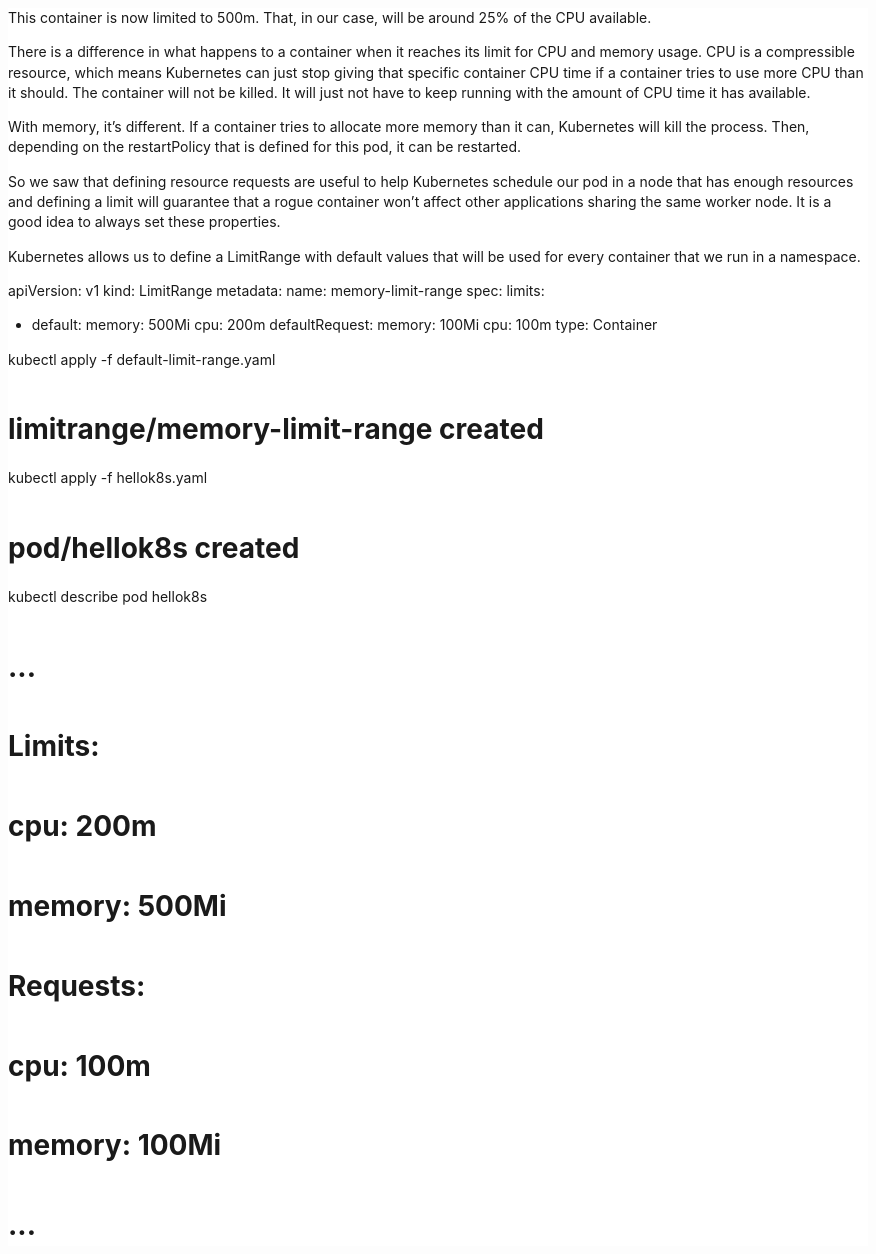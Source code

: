 This container is now limited to 500m. That, in our case, will be around 25% of the CPU available.

There is a difference in what happens to a container when it reaches its limit for CPU and memory usage. CPU is a compressible resource, which means Kubernetes can just stop giving that specific container CPU time if a container tries to use more CPU than it should. The container will not be killed. It will just not have to keep running with the amount of CPU time it has available.

With memory, it’s different. If a container tries to allocate more memory than it can, Kubernetes will kill the process. Then, depending on the restartPolicy that is defined for this pod, it can be restarted.

So we saw that defining resource requests are useful to help Kubernetes schedule our pod in a node that has enough resources and defining a limit will guarantee that a rogue container won’t affect other applications sharing the same worker node. It is a good idea to always set these properties.

Kubernetes allows us to define a LimitRange with default values that will be used for every container that we run in a namespace.

apiVersion: v1
kind: LimitRange
metadata:
  name: memory-limit-range
spec:
  limits:
  - default:
      memory: 500Mi
      cpu: 200m
    defaultRequest:
      memory: 100Mi
      cpu: 100m
    type: Container

kubectl apply -f default-limit-range.yaml
# limitrange/memory-limit-range created

kubectl apply -f hellok8s.yaml
# pod/hellok8s created

kubectl describe pod hellok8s
# ...
# Limits:
#   cpu:     200m
#   memory:  500Mi
# Requests:
#   cpu:        100m
#   memory:     100Mi
# ...
